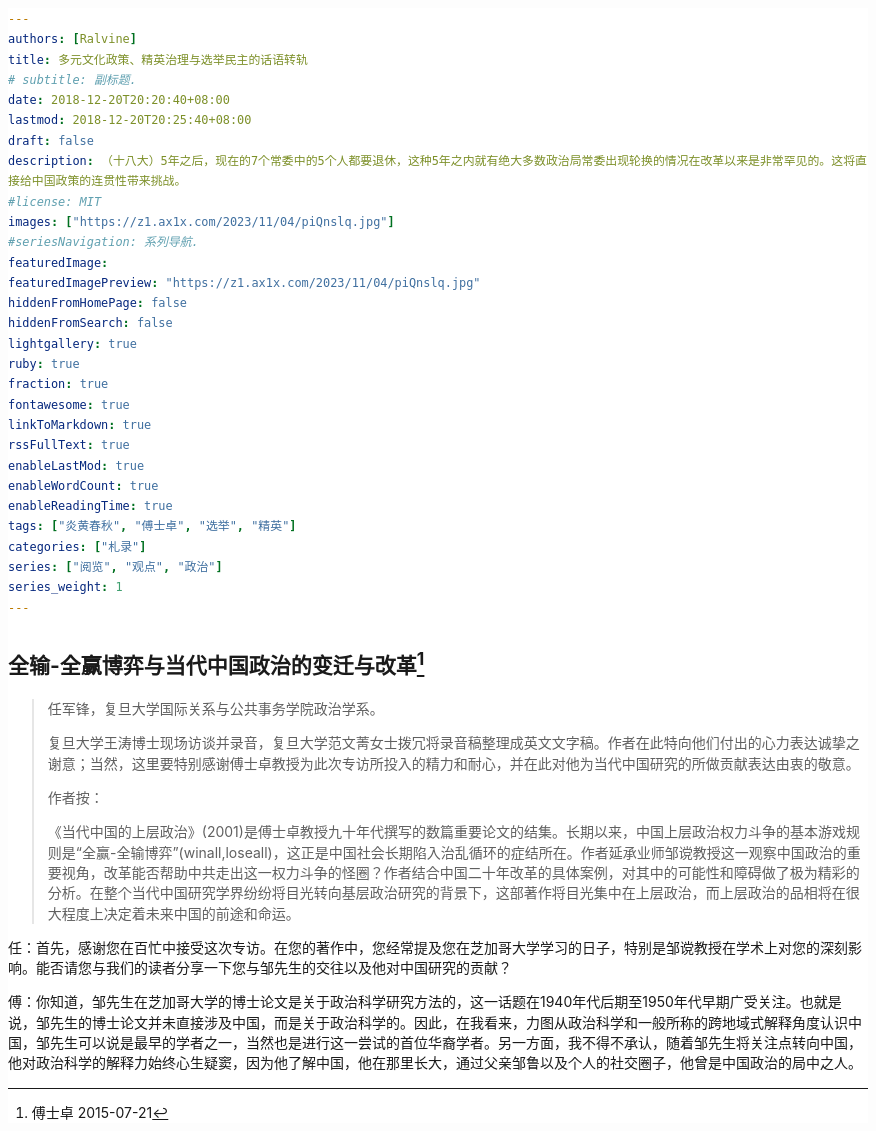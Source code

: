 ```yaml
---
authors: [Ralvine]
title: 多元文化政策、精英治理与选举民主的话语转轨
# subtitle: 副标题.
date: 2018-12-20T20:20:40+08:00
lastmod: 2018-12-20T20:25:40+08:00
draft: false
description: （十八大）5年之后，现在的7个常委中的5个人都要退休，这种5年之内就有绝大多数政治局常委出现轮换的情况在改革以来是非常罕见的。这将直接给中国政策的连贯性带来挑战。
#license: MIT
images: ["https://z1.ax1x.com/2023/11/04/piQnslq.jpg"]
#seriesNavigation: 系列导航.
featuredImage: 
featuredImagePreview: "https://z1.ax1x.com/2023/11/04/piQnslq.jpg"
hiddenFromHomePage: false
hiddenFromSearch: false
lightgallery: true
ruby: true
fraction: true
fontawesome: true
linkToMarkdown: true
rssFullText: true
enableLastMod: true
enableWordCount: true
enableReadingTime: true
tags: ["炎黄春秋", "傅士卓", "选举", "精英"]
categories: ["札录"]
series: ["阅览", "观点", "政治"]
series_weight: 1
---
```




## 全输-全赢博弈与当代中国政治的变迁与改革[^1]

[^1]: 傅士卓 2015-07-21

> 任军锋，复旦大学国际关系与公共事务学院政治学系。
> 
> 复旦大学王涛博士现场访谈并录音，复旦大学范文菁女士拨冗将录音稿整理成英文文字稿。作者在此特向他们付出的心力表达诚挚之谢意；当然，这里要特别感谢傅士卓教授为此次专访所投入的精力和耐心，并在此对他为当代中国研究的所做贡献表达由衷的敬意。
>
> 作者按：
>
> 《当代中国的上层政治》(2001)是傅士卓教授九十年代撰写的数篇重要论文的结集。长期以来，中国上层政治权力斗争的基本游戏规则是“全赢-全输博弈”(winall,loseall)，这正是中国社会长期陷入治乱循环的症结所在。作者延承业师邹谠教授这一观察中国政治的重要视角，改革能否帮助中共走出这一权力斗争的怪圈？作者结合中国二十年改革的具体案例，对其中的可能性和障碍做了极为精彩的分析。在整个当代中国研究学界纷纷将目光转向基层政治研究的背景下，这部著作将目光集中在上层政治，而上层政治的品相将在很大程度上决定着未来中国的前途和命运。

任：首先，感谢您在百忙中接受这次专访。在您的著作中，您经常提及您在芝加哥大学学习的日子，特别是邹谠教授在学术上对您的深刻影响。能否请您与我们的读者分享一下您与邹先生的交往以及他对中国研究的贡献？

傅：你知道，邹先生在芝加哥大学的博士论文是关于政治科学研究方法的，这一话题在1940年代后期至1950年代早期广受关注。也就是说，邹先生的博士论文并未直接涉及中国，而是关于政治科学的。因此，在我看来，力图从政治科学和一般所称的跨地域式解释角度认识中国，邹先生可以说是最早的学者之一，当然也是进行这一尝试的首位华裔学者。另一方面，我不得不承认，随着邹先生将关注点转向中国，他对政治科学的解释力始终心生疑窦，因为他了解中国，他在那里长大，通过父亲邹鲁以及个人的社交圈子，他曾是中国政治的局中之人。


[^2]: 宋鲁郑 《联合早报》
[^3]: 宋鲁郑 2013-05-31 https://www.guancha.cn/song-lu-zheng/2013_05_31_148199.shtml